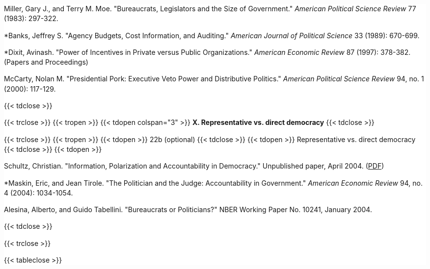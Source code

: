 Miller, Gary J., and Terry M. Moe. "Bureaucrats, Legislators and the Size of Government." _American Political Science Review_ 77 (1983): 297-322.

\*Banks, Jeffrey S. "Agency Budgets, Cost Information, and Auditing." _American Journal of Political Science_ 33 (1989): 670-699.

\*Dixit, Avinash. "Power of Incentives in Private versus Public Organizations." _American Economic Review_ 87 (1997): 378-382. (Papers and Proceedings)

McCarty, Nolan M. "Presidential Pork: Executive Veto Power and Distributive Politics." _American Political Science Review_ 94, no. 1 (2000): 117-129.


{{< tdclose >}}

{{< trclose >}}
{{< tropen >}}
{{< tdopen colspan="3" >}}
**X. Representative vs. direct democracy**
{{< tdclose >}}

{{< trclose >}}
{{< tropen >}}
{{< tdopen >}}
22b (optional)
{{< tdclose >}}
{{< tdopen >}}
Representative vs. direct democracy
{{< tdclose >}}
{{< tdopen >}}


Schultz, Christian. "Information, Polarization and Accountability in Democracy." Unpublished paper, April 2004. ([PDF](http://www.econ.ku.dk/cschultz/undersider/workpap/inf-pol-and-account.pdf))

\*Maskin, Eric, and Jean Tirole. "The Politician and the Judge: Accountability in Government." _American Economic Review_ 94, no. 4 (2004): 1034-1054.

Alesina, Alberto, and Guido Tabellini. "Bureaucrats or Politicians?" NBER Working Paper No. 10241, January 2004.


{{< tdclose >}}

{{< trclose >}}

{{< tableclose >}}